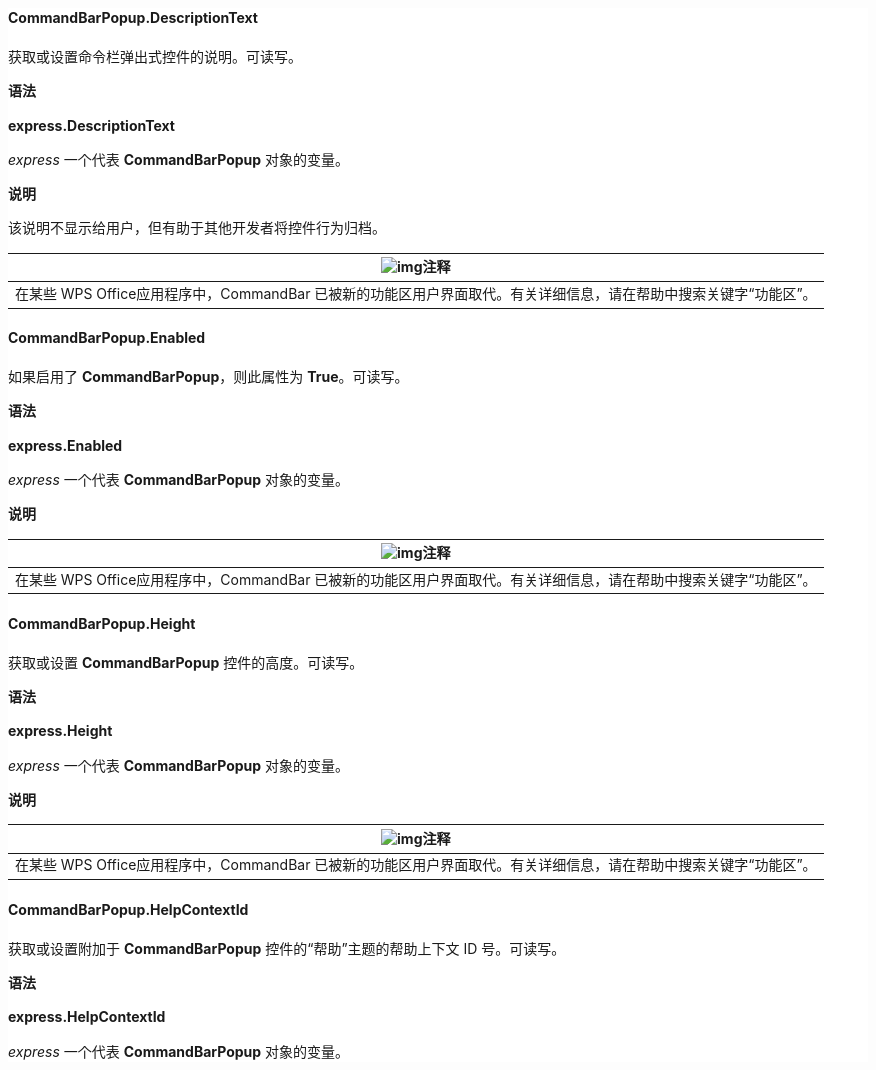 #### **CommandBarPopup.DescriptionText**

获取或设置命令栏弹出式控件的说明。可读写。

**语法**

**express.DescriptionText**

*express*   一个代表 **CommandBarPopup** 对象的变量。

**说明**

该说明不显示给用户，但有助于其他开发者将控件行为归档。

| ![img]()注释                                                 |
| ------------------------------------------------------------ |
| 在某些 WPS Office应用程序中，CommandBar 已被新的功能区用户界面取代。有关详细信息，请在帮助中搜索关键字“功能区”。 |

#### **CommandBarPopup.Enabled**

如果启用了 **CommandBarPopup**，则此属性为 **True**。可读写。

**语法**

**express.Enabled**

*express*   一个代表 **CommandBarPopup** 对象的变量。

**说明**

| ![img]()注释                                                 |
| ------------------------------------------------------------ |
| 在某些 WPS Office应用程序中，CommandBar 已被新的功能区用户界面取代。有关详细信息，请在帮助中搜索关键字“功能区”。 |

#### **CommandBarPopup.Height**

获取或设置 **CommandBarPopup** 控件的高度。可读写。

**语法**

**express.Height**

*express*   一个代表 **CommandBarPopup** 对象的变量。

**说明**

| ![img]()注释                                                 |
| ------------------------------------------------------------ |
| 在某些 WPS Office应用程序中，CommandBar 已被新的功能区用户界面取代。有关详细信息，请在帮助中搜索关键字“功能区”。 |

#### **CommandBarPopup.HelpContextId**

获取或设置附加于 **CommandBarPopup** 控件的“帮助”主题的帮助上下文 ID 号。可读写。

**语法**

**express.HelpContextId**

*express*   一个代表 **CommandBarPopup** 对象的变量。
